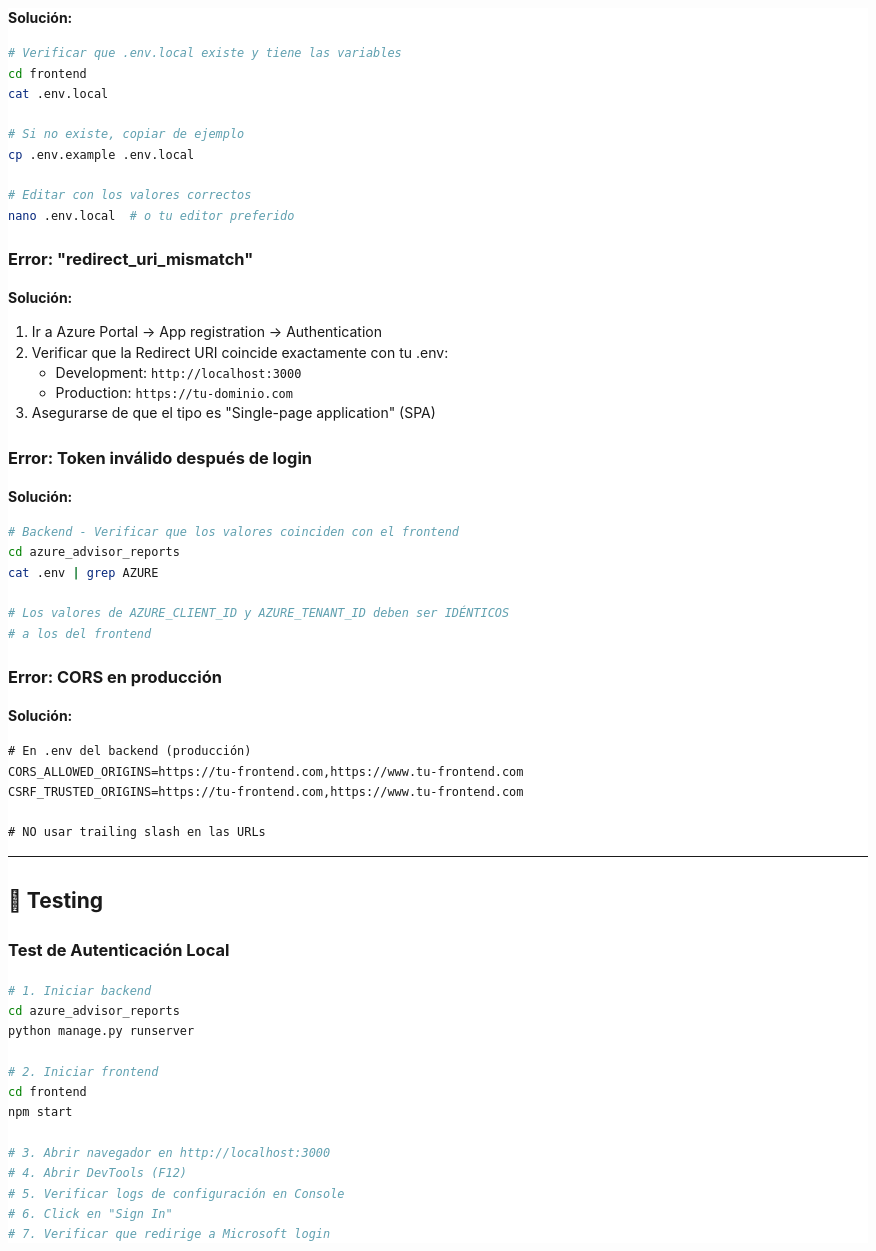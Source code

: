 **Solución:**
```bash
# Verificar que .env.local existe y tiene las variables
cd frontend
cat .env.local

# Si no existe, copiar de ejemplo
cp .env.example .env.local

# Editar con los valores correctos
nano .env.local  # o tu editor preferido
```

### Error: "redirect_uri_mismatch"

**Solución:**
1. Ir a Azure Portal → App registration → Authentication
2. Verificar que la Redirect URI coincide exactamente con tu .env:
   - Development: `http://localhost:3000`
   - Production: `https://tu-dominio.com`
3. Asegurarse de que el tipo es "Single-page application" (SPA)

### Error: Token inválido después de login

**Solución:**
```bash
# Backend - Verificar que los valores coinciden con el frontend
cd azure_advisor_reports
cat .env | grep AZURE

# Los valores de AZURE_CLIENT_ID y AZURE_TENANT_ID deben ser IDÉNTICOS
# a los del frontend
```

### Error: CORS en producción

**Solución:**
```env
# En .env del backend (producción)
CORS_ALLOWED_ORIGINS=https://tu-frontend.com,https://www.tu-frontend.com
CSRF_TRUSTED_ORIGINS=https://tu-frontend.com,https://www.tu-frontend.com

# NO usar trailing slash en las URLs
```

---

## 🧪 Testing

### Test de Autenticación Local

```bash
# 1. Iniciar backend
cd azure_advisor_reports
python manage.py runserver

# 2. Iniciar frontend
cd frontend
npm start

# 3. Abrir navegador en http://localhost:3000
# 4. Abrir DevTools (F12)
# 5. Verificar logs de configuración en Console
# 6. Click en "Sign In"
# 7. Verificar que redirige a Microsoft login
```